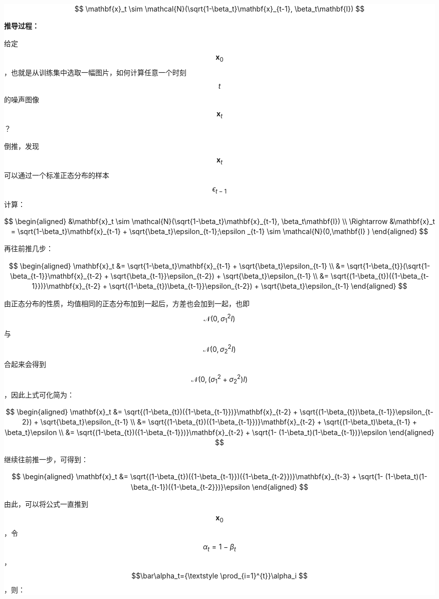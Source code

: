 $$
\mathbf{x}_t \sim \mathcal{N}(\sqrt{1-\beta_t}\mathbf{x}_{t-1}, \beta_t\mathbf{I})
$$

**推导过程：**

给定$$\mathbf{x}_0$$，也就是从训练集中选取一幅图片，如何计算任意一个时刻$$t$$的噪声图像$$\mathbf{x}_t$$？

倒推，发现$$\mathbf{x}_t$$可以通过一个标准正态分布的样本$$\epsilon_{t-1}$$计算：

$$
\begin{aligned}
&\mathbf{x}_t \sim \mathcal{N}(\sqrt{1-\beta_t}\mathbf{x}_{t-1}, \beta_t\mathbf{I})
 \\
\Rightarrow &\mathbf{x}_t = \sqrt{1-\beta_t}\mathbf{x}_{t-1} + \sqrt{\beta_t}\epsilon_{t-1};\epsilon _{t-1} \sim \mathcal{N}(0,\mathbf{I} )  
\end{aligned}
$$

再往前推几步：

$$
\begin{aligned}
\mathbf{x}_t &= \sqrt{1-\beta_t}\mathbf{x}_{t-1} + \sqrt{\beta_t}\epsilon_{t-1} \\
&= \sqrt{1-\beta_{t}}(\sqrt{1-\beta_{t-1}}\mathbf{x}_{t-2} + \sqrt{\beta_{t-1}}\epsilon_{t-2}) + \sqrt{\beta_t}\epsilon_{t-1} \\
&= \sqrt{(1-\beta_{t})({1-\beta_{t-1}})}\mathbf{x}_{t-2} + \sqrt{(1-\beta_{t})\beta_{t-1}}\epsilon_{t-2}) + \sqrt{\beta_t}\epsilon_{t-1} 
\end{aligned}
$$

由正态分布的性质，均值相同的正态分布加到一起后，方差也会加到一起，也即$$\mathcal{N}(0,\sigma_1^{2}\mathit{I})$$与$$\mathcal{N}(0,\sigma_2^{2}\mathit{I})$$合起来会得到$$\mathcal{N}(0,(\sigma_1^{2} + \sigma_2^{2})\mathit{I})$$，因此上式可化简为：

$$
\begin{aligned}
\mathbf{x}_t &= \sqrt{(1-\beta_{t})({1-\beta_{t-1}})}\mathbf{x}_{t-2} + \sqrt{(1-\beta_{t})\beta_{t-1}}\epsilon_{t-2}) + \sqrt{\beta_t}\epsilon_{t-1} \\
&= \sqrt{(1-\beta_{t})({1-\beta_{t-1}})}\mathbf{x}_{t-2} + \sqrt{(1-\beta_t)\beta_{t-1} + \beta_t}\epsilon \\
&= \sqrt{(1-\beta_{t})({1-\beta_{t-1}})}\mathbf{x}_{t-2} + \sqrt{1- (1-\beta_t)(1-\beta_{t-1})}\epsilon
\end{aligned}
$$

继续往前推一步，可得到：

$$
\begin{aligned}
\mathbf{x}_t &= \sqrt{(1-\beta_{t})({1-\beta_{t-1}})({1-\beta_{t-2}})}\mathbf{x}_{t-3} + \sqrt{1- (1-\beta_t)(1-\beta_{t-1})({1-\beta_{t-2}})}\epsilon
\end{aligned}
$$

由此，可以将公式一直推到$$\mathbf{x}_{0}$$，令$$\alpha_t = 1 - \beta_{t}$$，$$\bar\alpha_t={\textstyle \prod_{i=1}^{t}}\alpha_i $$，则：
